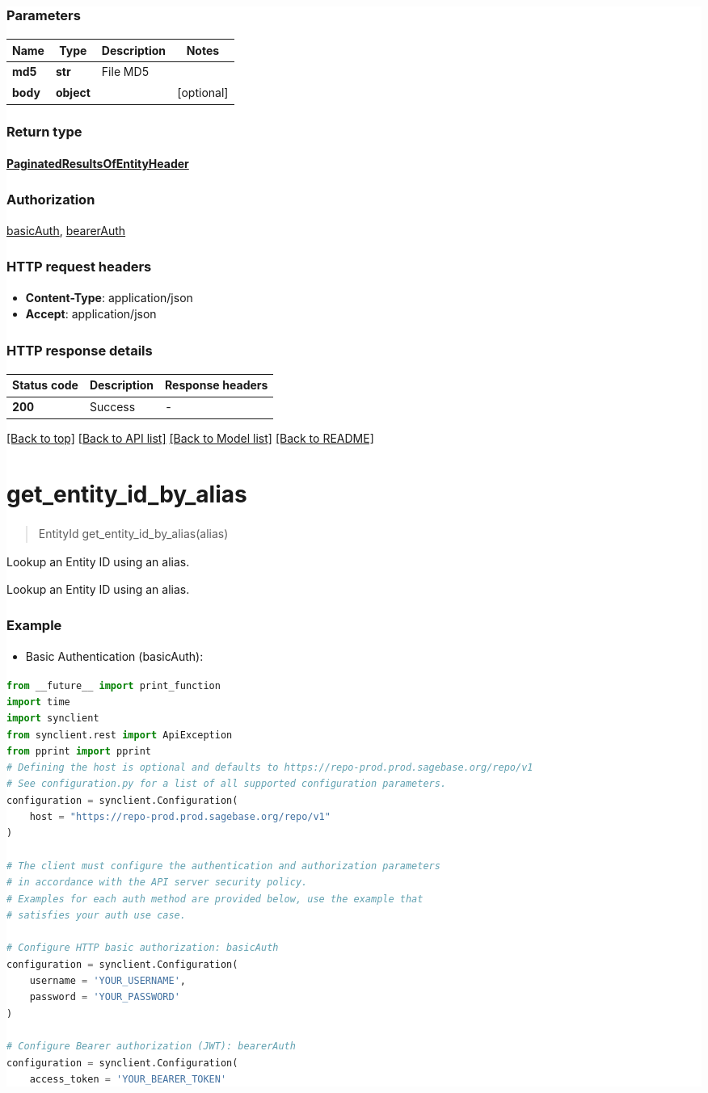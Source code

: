 ### Parameters

Name | Type | Description  | Notes
------------- | ------------- | ------------- | -------------
 **md5** | **str**| File MD5 | 
 **body** | **object**|  | [optional] 

### Return type

[**PaginatedResultsOfEntityHeader**](PaginatedResultsOfEntityHeader.md)

### Authorization

[basicAuth](../README.md#basicAuth), [bearerAuth](../README.md#bearerAuth)

### HTTP request headers

 - **Content-Type**: application/json
 - **Accept**: application/json

### HTTP response details
| Status code | Description | Response headers |
|-------------|-------------|------------------|
**200** | Success |  -  |

[[Back to top]](#) [[Back to API list]](../README.md#documentation-for-api-endpoints) [[Back to Model list]](../README.md#documentation-for-models) [[Back to README]](../README.md)

# **get_entity_id_by_alias**
> EntityId get_entity_id_by_alias(alias)

Lookup an Entity ID using an alias.

Lookup an Entity ID using an alias.

### Example

* Basic Authentication (basicAuth):
```python
from __future__ import print_function
import time
import synclient
from synclient.rest import ApiException
from pprint import pprint
# Defining the host is optional and defaults to https://repo-prod.prod.sagebase.org/repo/v1
# See configuration.py for a list of all supported configuration parameters.
configuration = synclient.Configuration(
    host = "https://repo-prod.prod.sagebase.org/repo/v1"
)

# The client must configure the authentication and authorization parameters
# in accordance with the API server security policy.
# Examples for each auth method are provided below, use the example that
# satisfies your auth use case.

# Configure HTTP basic authorization: basicAuth
configuration = synclient.Configuration(
    username = 'YOUR_USERNAME',
    password = 'YOUR_PASSWORD'
)

# Configure Bearer authorization (JWT): bearerAuth
configuration = synclient.Configuration(
    access_token = 'YOUR_BEARER_TOKEN'
```